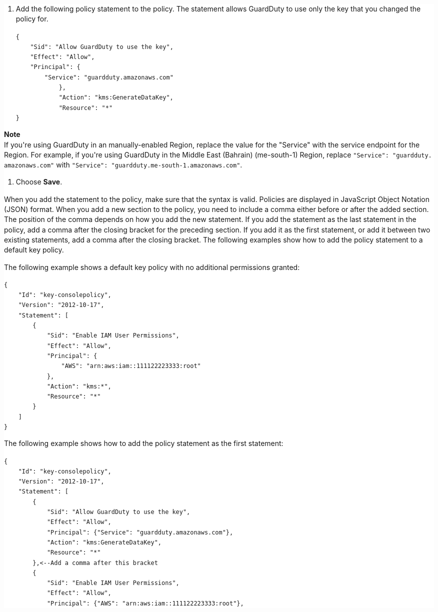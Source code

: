 1. Add the following policy statement to the policy\. The statement allows GuardDuty to use only the key that you changed the policy for\.

   ```
   {
       "Sid": "Allow GuardDuty to use the key",
       "Effect": "Allow",
       "Principal": {
           "Service": "guardduty.amazonaws.com"
               },
               "Action": "kms:GenerateDataKey",
               "Resource": "*"
   }
   ```
**Note**  
If you're using GuardDuty in an manually\-enabled Region, replace the value for the "Service" with the service endpoint for the Region\. For example, if you're using GuardDuty in the Middle East \(Bahrain\) \(me\-south\-1\) Region, replace `"Service": "guardduty.amazonaws.com"` with `"Service": "guardduty.me-south-1.amazonaws.com"`\.

1. Choose **Save**\.

When you add the statement to the policy, make sure that the syntax is valid\. Policies are displayed in JavaScript Object Notation \(JSON\) format\. When you add a new section to the policy, you need to include a comma either before or after the added section\. The position of the comma depends on how you add the new statement\. If you add the statement as the last statement in the policy, add a comma after the closing bracket for the preceding section\. If you add it as the first statement, or add it between two existing statements, add a comma after the closing bracket\. The following examples show how to add the policy statement to a default key policy\.

The following example shows a default key policy with no additional permissions granted:

```
{
    "Id": "key-consolepolicy",
    "Version": "2012-10-17",
    "Statement": [
        {
            "Sid": "Enable IAM User Permissions",
            "Effect": "Allow",
            "Principal": {
                "AWS": "arn:aws:iam::111122223333:root"
            },
            "Action": "kms:*",
            "Resource": "*"
        }
    ]
}
```

The following example shows how to add the policy statement as the first statement:

```
{
    "Id": "key-consolepolicy",
    "Version": "2012-10-17",
    "Statement": [
        {
            "Sid": "Allow GuardDuty to use the key",
            "Effect": "Allow",
            "Principal": {"Service": "guardduty.amazonaws.com"},
            "Action": "kms:GenerateDataKey",
            "Resource": "*"
        },<--Add a comma after this bracket
        {
            "Sid": "Enable IAM User Permissions",
            "Effect": "Allow",
            "Principal": {"AWS": "arn:aws:iam::111122223333:root"},
```